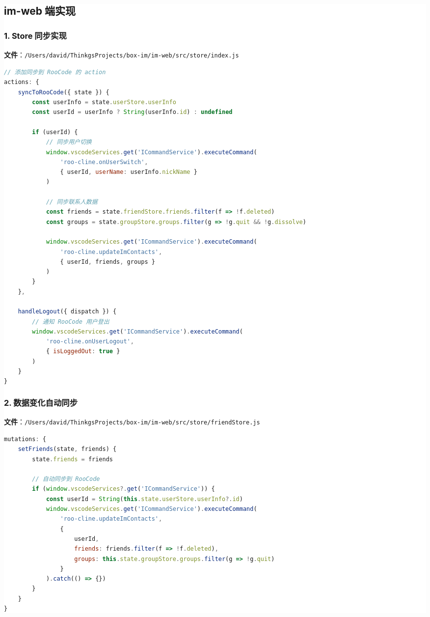 ## im-web 端实现

### 1. Store 同步实现

**文件**：`/Users/david/ThinkgsProjects/box-im/im-web/src/store/index.js`

```javascript
// 添加同步到 RooCode 的 action
actions: {
    syncToRooCode({ state }) {
        const userInfo = state.userStore.userInfo
        const userId = userInfo ? String(userInfo.id) : undefined

        if (userId) {
            // 同步用户切换
            window.vscodeServices.get('ICommandService').executeCommand(
                'roo-cline.onUserSwitch',
                { userId, userName: userInfo.nickName }
            )

            // 同步联系人数据
            const friends = state.friendStore.friends.filter(f => !f.deleted)
            const groups = state.groupStore.groups.filter(g => !g.quit && !g.dissolve)

            window.vscodeServices.get('ICommandService').executeCommand(
                'roo-cline.updateImContacts',
                { userId, friends, groups }
            )
        }
    },

    handleLogout({ dispatch }) {
        // 通知 RooCode 用户登出
        window.vscodeServices.get('ICommandService').executeCommand(
            'roo-cline.onUserLogout',
            { isLoggedOut: true }
        )
    }
}
```

### 2. 数据变化自动同步

**文件**：`/Users/david/ThinkgsProjects/box-im/im-web/src/store/friendStore.js`

```javascript
mutations: {
    setFriends(state, friends) {
        state.friends = friends

        // 自动同步到 RooCode
        if (window.vscodeServices?.get('ICommandService')) {
            const userId = String(this.state.userStore.userInfo?.id)
            window.vscodeServices.get('ICommandService').executeCommand(
                'roo-cline.updateImContacts',
                {
                    userId,
                    friends: friends.filter(f => !f.deleted),
                    groups: this.state.groupStore.groups.filter(g => !g.quit)
                }
            ).catch(() => {})
        }
    }
}
```
